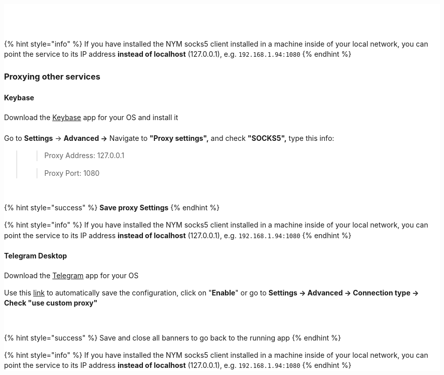<div>

<figure><img src="../../.gitbook/assets/nunckuk_nym_settings.PNG" alt=""><figcaption></figcaption></figure>

 

<figure><img src="../../.gitbook/assets/nunckuk_nym.PNG" alt="" width="375"><figcaption></figcaption></figure>

</div>

{% hint style="info" %}
If you have installed the NYM socks5 client installed in a machine inside of your local network, you can point the service to its IP address **instead of localhost** (127.0.0.1), e.g. `192.168.1.94:1080`
{% endhint %}

### Proxying other services

#### Keybase

Download the [Keybase](https://keybase.io/download) app for your OS and install it\
\
Go to **Settings** -> **Advanced ->** Navigate to **"Proxy settings",** and check **"SOCKS5",** type this info:

> > Proxy Address: 127.0.0.1
>
> > Proxy Port: 1080

<figure><img src="../../.gitbook/assets/keybase-nym-proxy.PNG" alt=""><figcaption></figcaption></figure>

{% hint style="success" %}
**Save proxy Settings**
{% endhint %}

{% hint style="info" %}
If you have installed the NYM socks5 client installed in a machine inside of your local network, you can point the service to its IP address **instead of localhost** (127.0.0.1), e.g. `192.168.1.94:1080`
{% endhint %}

#### Telegram Desktop

Download the [Telegram](https://desktop.telegram.org/) app for your OS

Use this [link](https://t.me/socks?server=127.0.0.1\&port=1080) to automatically save the configuration, click on "**Enable**" or go to **Settings -> Advanced -> Connection type -> Check "use custom proxy"**

<figure><img src="../../.gitbook/assets/telegram-nym-proxy.PNG" alt="" width="275"><figcaption></figcaption></figure>

{% hint style="success" %}
Save and close all banners to go back to the running app
{% endhint %}

{% hint style="info" %}
If you have installed the NYM socks5 client installed in a machine inside of your local network, you can point the service to its IP address **instead of localhost** (127.0.0.1), e.g. `192.168.1.94:1080`
{% endhint %}
